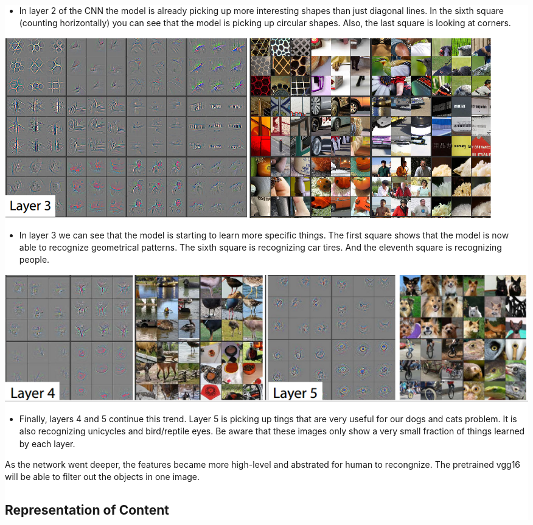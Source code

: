 * In layer 2 of the CNN the model is already picking up more interesting shapes than just diagonal lines. In the sixth square (counting horizontally) you can see that the model is picking up circular shapes. Also, the last square is looking at corners.


![](./media/layer3.png)

* In layer 3 we can see that the model is starting to learn more specific things. The first square shows that the model is now able to recognize geometrical patterns. The sixth square is recognizing car tires. And the eleventh square is recognizing people.

![](./media/layer5.png)

* Finally, layers 4 and 5 continue this trend. Layer 5 is picking up tings that are very useful for our dogs and cats problem. It is also recognizing unicycles and bird/reptile eyes. Be aware that these images only show a very small fraction of things learned by each layer.

As the network went deeper, the features became more high-level and abstrated for human to recongnize. The pretrained vgg16 will be able to filter out the objects in one image.

## Representation of Content
